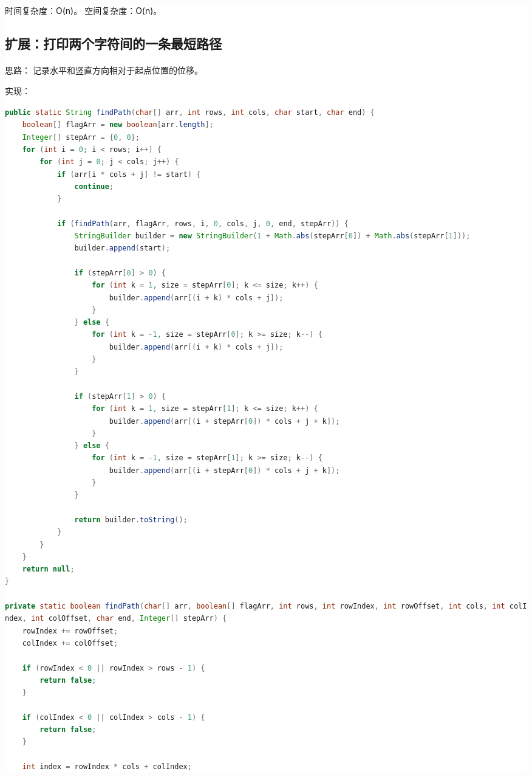 时间复杂度：O(n)。
空间复杂度：O(n)。

## **扩展：打印两个字符间的一条最短路径**
思路：
记录水平和竖直方向相对于起点位置的位移。

实现：
```java
public static String findPath(char[] arr, int rows, int cols, char start, char end) {
    boolean[] flagArr = new boolean[arr.length];
    Integer[] stepArr = {0, 0};
    for (int i = 0; i < rows; i++) {
        for (int j = 0; j < cols; j++) {
            if (arr[i * cols + j] != start) {
                continue;
            }

            if (findPath(arr, flagArr, rows, i, 0, cols, j, 0, end, stepArr)) {
                StringBuilder builder = new StringBuilder(1 + Math.abs(stepArr[0]) + Math.abs(stepArr[1]));
                builder.append(start);

                if (stepArr[0] > 0) {
                    for (int k = 1, size = stepArr[0]; k <= size; k++) {
                        builder.append(arr[(i + k) * cols + j]);
                    }
                } else {
                    for (int k = -1, size = stepArr[0]; k >= size; k--) {
                        builder.append(arr[(i + k) * cols + j]);
                    }
                }

                if (stepArr[1] > 0) {
                    for (int k = 1, size = stepArr[1]; k <= size; k++) {
                        builder.append(arr[(i + stepArr[0]) * cols + j + k]);
                    }
                } else {
                    for (int k = -1, size = stepArr[1]; k >= size; k--) {
                        builder.append(arr[(i + stepArr[0]) * cols + j + k]);
                    }
                }

                return builder.toString();
            }
        }
    }
    return null;
}

private static boolean findPath(char[] arr, boolean[] flagArr, int rows, int rowIndex, int rowOffset, int cols, int colIndex, int colOffset, char end, Integer[] stepArr) {
    rowIndex += rowOffset;
    colIndex += colOffset;

    if (rowIndex < 0 || rowIndex > rows - 1) {
        return false;
    }

    if (colIndex < 0 || colIndex > cols - 1) {
        return false;
    }

    int index = rowIndex * cols + colIndex;
```
